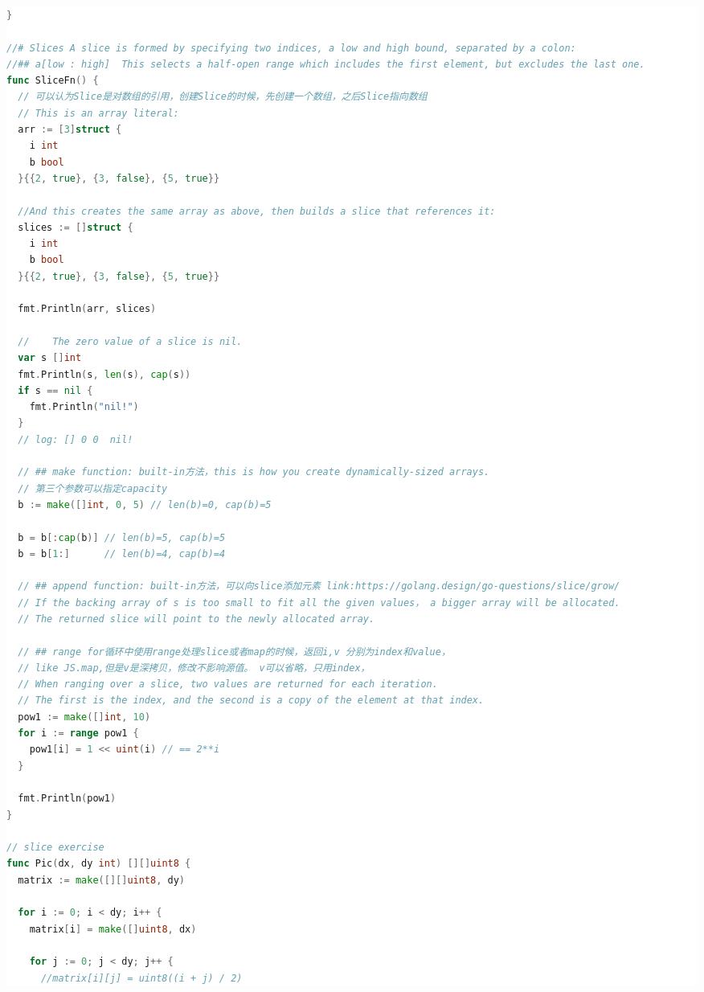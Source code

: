 ```go
}

//# Slices A slice is formed by specifying two indices, a low and high bound, separated by a colon:
//## a[low : high]  This selects a half-open range which includes the first element, but excludes the last one.
func SliceFn() {
  // 可以认为Slice是对数组的引用，创建Slice的时候，先创建一个数组，之后Slice指向数组
  // This is an array literal:
  arr := [3]struct {
    i int
    b bool
  }{{2, true}, {3, false}, {5, true}}

  //And this creates the same array as above, then builds a slice that references it:
  slices := []struct {
    i int
    b bool
  }{{2, true}, {3, false}, {5, true}}

  fmt.Println(arr, slices)

  //	The zero value of a slice is nil.
  var s []int
  fmt.Println(s, len(s), cap(s))
  if s == nil {
    fmt.Println("nil!")
  }
  // log: [] 0 0  nil!

  // ## make function: built-in方法，this is how you create dynamically-sized arrays.
  // 第三个参数可以指定capacity
  b := make([]int, 0, 5) // len(b)=0, cap(b)=5

  b = b[:cap(b)] // len(b)=5, cap(b)=5
  b = b[1:]      // len(b)=4, cap(b)=4

  // ## append function: built-in方法，可以向slice添加元素 link:https://golang.design/go-questions/slice/grow/
  // If the backing array of s is too small to fit all the given values， a bigger array will be allocated. 
  // The returned slice will point to the newly allocated array.

  // ## range for循环中使用range处理slice或者map的时候，返回i,v 分别为index和value，
  // like JS.map,但是v是深拷贝，修改不影响源值。 v可以省略，只用index，
  // When ranging over a slice, two values are returned for each iteration.
  // The first is the index, and the second is a copy of the element at that index.
  pow1 := make([]int, 10)
  for i := range pow1 {
    pow1[i] = 1 << uint(i) // == 2**i
  }

  fmt.Println(pow1)
}

// slice exercise
func Pic(dx, dy int) [][]uint8 {
  matrix := make([][]uint8, dy)

  for i := 0; i < dy; i++ {
    matrix[i] = make([]uint8, dx)

    for j := 0; j < dy; j++ {
      //matrix[i][j] = uint8((i + j) / 2)
```